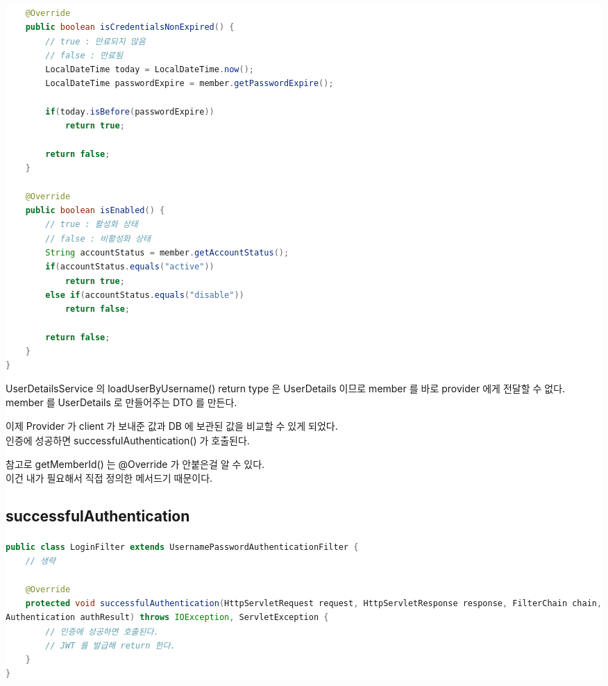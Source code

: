 ```java
    @Override
    public boolean isCredentialsNonExpired() {
        // true : 만료되지 않음
        // false : 만료됨
        LocalDateTime today = LocalDateTime.now();
        LocalDateTime passwordExpire = member.getPasswordExpire();

        if(today.isBefore(passwordExpire))
            return true;

        return false;
    }

    @Override
    public boolean isEnabled() {
        // true : 활성화 상태
        // false : 비활성화 상태
        String accountStatus = member.getAccountStatus();
        if(accountStatus.equals("active"))
            return true;
        else if(accountStatus.equals("disable"))
            return false;

        return false;
    }
}
```

UserDetailsService 의 loadUserByUsername() return type 은 UserDetails 이므로 member 를 바로 provider 에게 전달할 수 없다.<br>
member 를 UserDetails 로 만들어주는 DTO 를 만든다.<br>

이제 Provider 가 client 가 보내준 값과 DB 에 보관된 값을 비교할 수 있게 되었다.<br>
인증에 성공하면 successfulAuthentication() 가 호출된다.<br>

참고로 getMemberId() 는 @Override 가 안붙은걸 알 수 있다.<br>
이건 내가 필요해서 직접 정의한 메서드기 때문이다.<br>

## successfulAuthentication

```java
public class LoginFilter extends UsernamePasswordAuthenticationFilter {
    // 생략

    @Override
    protected void successfulAuthentication(HttpServletRequest request, HttpServletResponse response, FilterChain chain, Authentication authResult) throws IOException, ServletException {
        // 인증에 성공하면 호출된다.
        // JWT 를 발급해 return 한다.
    }
}
```
